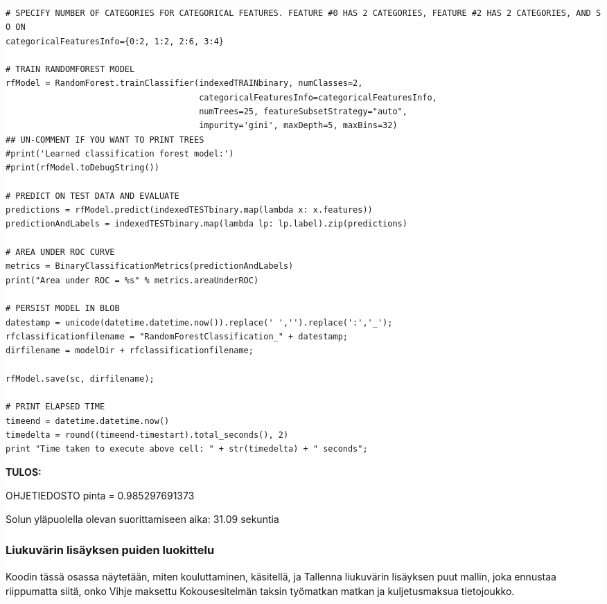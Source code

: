     # SPECIFY NUMBER OF CATEGORIES FOR CATEGORICAL FEATURES. FEATURE #0 HAS 2 CATEGORIES, FEATURE #2 HAS 2 CATEGORIES, AND SO ON
    categoricalFeaturesInfo={0:2, 1:2, 2:6, 3:4}
    
    # TRAIN RANDOMFOREST MODEL
    rfModel = RandomForest.trainClassifier(indexedTRAINbinary, numClasses=2, 
                                           categoricalFeaturesInfo=categoricalFeaturesInfo,
                                           numTrees=25, featureSubsetStrategy="auto",
                                           impurity='gini', maxDepth=5, maxBins=32)
    ## UN-COMMENT IF YOU WANT TO PRINT TREES
    #print('Learned classification forest model:')
    #print(rfModel.toDebugString())
    
    # PREDICT ON TEST DATA AND EVALUATE
    predictions = rfModel.predict(indexedTESTbinary.map(lambda x: x.features))
    predictionAndLabels = indexedTESTbinary.map(lambda lp: lp.label).zip(predictions)
    
    # AREA UNDER ROC CURVE
    metrics = BinaryClassificationMetrics(predictionAndLabels)
    print("Area under ROC = %s" % metrics.areaUnderROC)
    
    # PERSIST MODEL IN BLOB
    datestamp = unicode(datetime.datetime.now()).replace(' ','').replace(':','_');
    rfclassificationfilename = "RandomForestClassification_" + datestamp;
    dirfilename = modelDir + rfclassificationfilename;
    
    rfModel.save(sc, dirfilename);
    
    # PRINT ELAPSED TIME
    timeend = datetime.datetime.now()
    timedelta = round((timeend-timestart).total_seconds(), 2) 
    print "Time taken to execute above cell: " + str(timedelta) + " seconds"; 

**TULOS:**

OHJETIEDOSTO pinta = 0.985297691373

Solun yläpuolella olevan suorittamiseen aika: 31.09 sekuntia


### <a name="gradient-boosting-trees-classification"></a>Liukuvärin lisäyksen puiden luokittelu

Koodin tässä osassa näytetään, miten kouluttaminen, käsitellä, ja Tallenna liukuvärin lisäyksen puut mallin, joka ennustaa riippumatta siitä, onko Vihje maksettu Kokousesitelmän taksin työmatkan matkan ja kuljetusmaksua tietojoukko.
